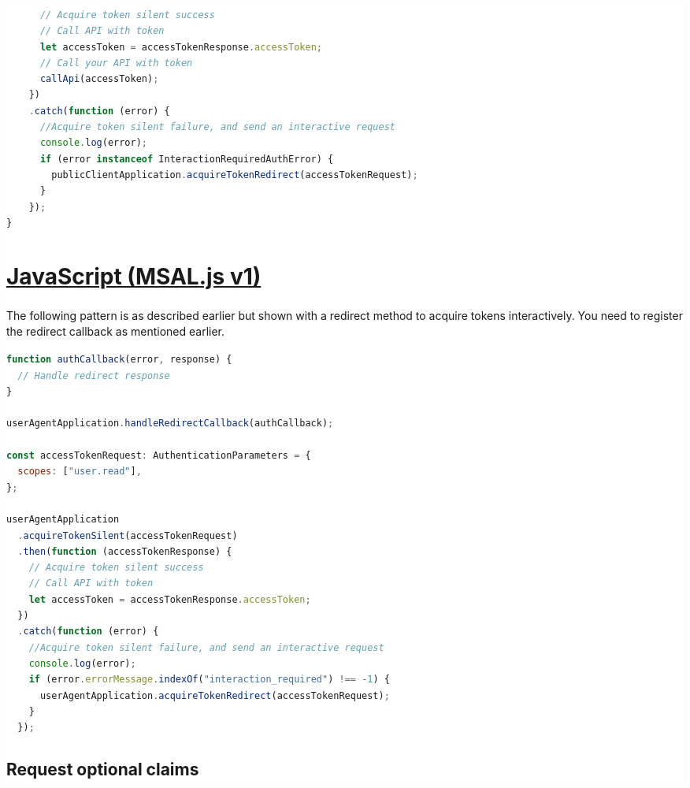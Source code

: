 ```javascript
      // Acquire token silent success
      // Call API with token
      let accessToken = accessTokenResponse.accessToken;
      // Call your API with token
      callApi(accessToken);
    })
    .catch(function (error) {
      //Acquire token silent failure, and send an interactive request
      console.log(error);
      if (error instanceof InteractionRequiredAuthError) {
        publicClientApplication.acquireTokenRedirect(accessTokenRequest);
      }
    });
}
```

# [JavaScript (MSAL.js v1)](#tab/javascript1)

The following pattern is as described earlier but shown with a redirect method to acquire tokens interactively. You need to register the redirect callback as mentioned earlier.

```javascript
function authCallback(error, response) {
  // Handle redirect response
}

userAgentApplication.handleRedirectCallback(authCallback);

const accessTokenRequest: AuthenticationParameters = {
  scopes: ["user.read"],
};

userAgentApplication
  .acquireTokenSilent(accessTokenRequest)
  .then(function (accessTokenResponse) {
    // Acquire token silent success
    // Call API with token
    let accessToken = accessTokenResponse.accessToken;
  })
  .catch(function (error) {
    //Acquire token silent failure, and send an interactive request
    console.log(error);
    if (error.errorMessage.indexOf("interaction_required") !== -1) {
      userAgentApplication.acquireTokenRedirect(accessTokenRequest);
    }
  });
```

## Request optional claims
